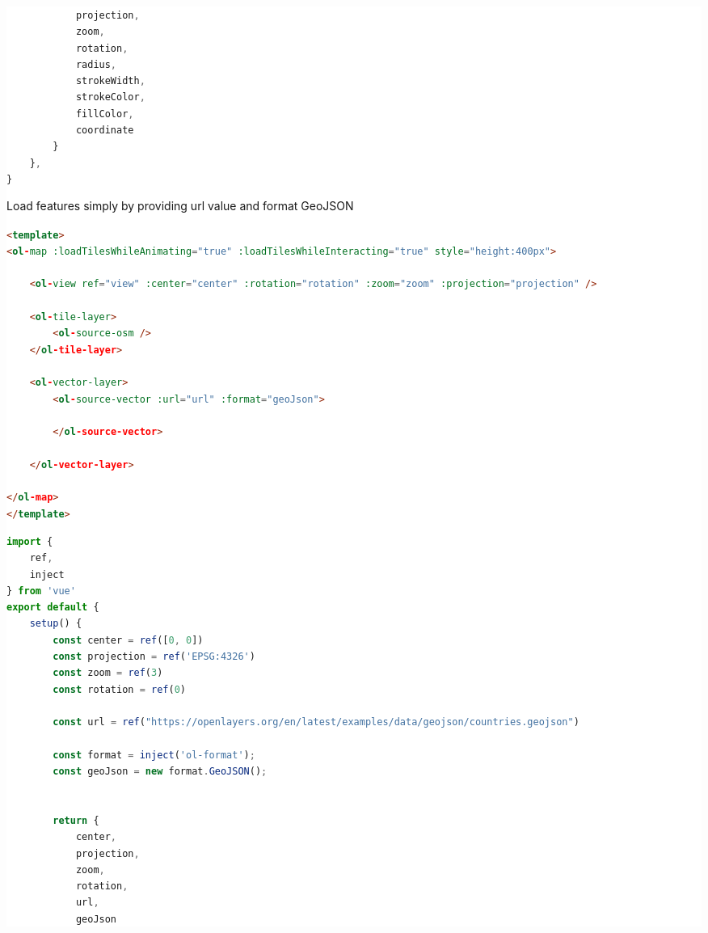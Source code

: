 ```js
            projection,
            zoom,
            rotation,
            radius,
            strokeWidth,
            strokeColor,
            fillColor,
            coordinate
        }
    },
}
```


<GeomPoint />



Load features simply by providing url value and format GeoJSON

```html
<template>
<ol-map :loadTilesWhileAnimating="true" :loadTilesWhileInteracting="true" style="height:400px">

    <ol-view ref="view" :center="center" :rotation="rotation" :zoom="zoom" :projection="projection" />

    <ol-tile-layer>
        <ol-source-osm />
    </ol-tile-layer>

    <ol-vector-layer>
        <ol-source-vector :url="url" :format="geoJson">

        </ol-source-vector>

    </ol-vector-layer>

</ol-map>
</template>
```

```js
import {
    ref,
    inject
} from 'vue'
export default {
    setup() {
        const center = ref([0, 0])
        const projection = ref('EPSG:4326')
        const zoom = ref(3)
        const rotation = ref(0)

        const url = ref("https://openlayers.org/en/latest/examples/data/geojson/countries.geojson")

        const format = inject('ol-format');
        const geoJson = new format.GeoJSON();


        return {
            center,
            projection,
            zoom,
            rotation,
            url,
            geoJson
```